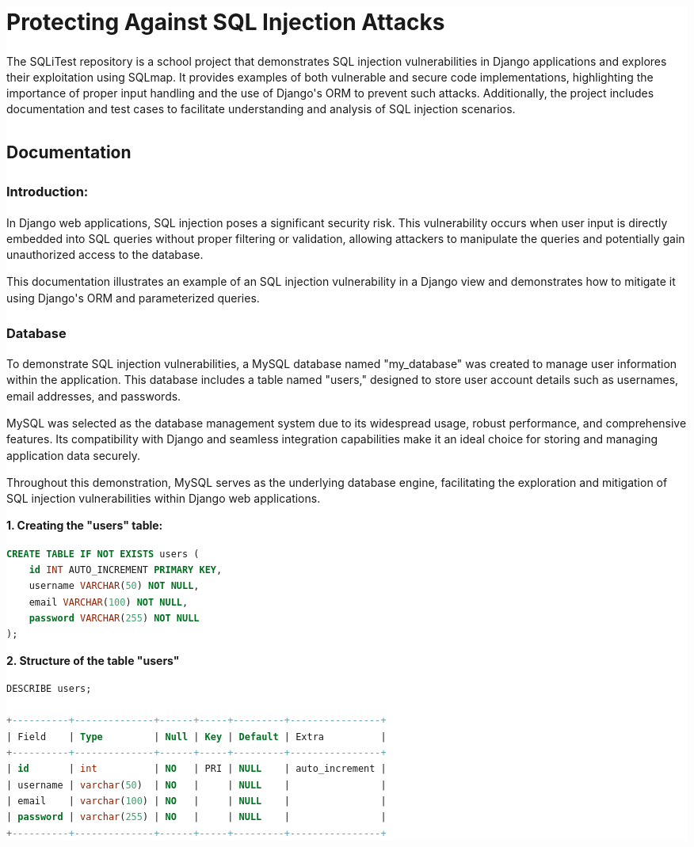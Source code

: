 # Protecting Against SQL Injection Attacks
The SQLiTest repository is a school project that demonstrates SQL injection vulnerabilities in Django applications and explores their exploitation using SQLmap. It provides examples of both vulnerable and secure code implementations, highlighting the importance of proper input handling and the use of Django's ORM to prevent such attacks. Additionally, the project includes documentation and test cases to facilitate understanding and analysis of SQL injection scenarios.

## Documentation

### Introduction:

In Django web applications, SQL injection poses a significant security risk. This vulnerability occurs when user input is directly embedded into SQL queries without proper filtering or validation, allowing attackers to manipulate the queries and potentially gain unauthorized access to the database.

This documentation illustrates an example of an SQL injection vulnerability in a Django view and demonstrates how to mitigate it using Django's ORM and parameterized queries.

### Database
To demonstrate SQL injection vulnerabilities, a MySQL database named "my_database" was created to manage user information within the application. This database includes a table named "users," designed to store user account details such as usernames, email addresses, and passwords.

MySQL was selected as the database management system due to its widespread usage, robust performance, and comprehensive features. Its compatibility with Django and seamless integration capabilities make it an ideal choice for storing and managing application data securely.

Throughout this demonstration, MySQL serves as the underlying database engine, facilitating the exploration and mitigation of SQL injection vulnerabilities within Django web applications.

**1. Creating the "users" table:**
```sql
CREATE TABLE IF NOT EXISTS users (
    id INT AUTO_INCREMENT PRIMARY KEY,
    username VARCHAR(50) NOT NULL,
    email VARCHAR(100) NOT NULL,
    password VARCHAR(255) NOT NULL
);
```
**2. Structure of the table "users"**

```sql
DESCRIBE users;

+----------+--------------+------+-----+---------+----------------+
| Field    | Type         | Null | Key | Default | Extra          |
+----------+--------------+------+-----+---------+----------------+
| id       | int          | NO   | PRI | NULL    | auto_increment |
| username | varchar(50)  | NO   |     | NULL    |                |
| email    | varchar(100) | NO   |     | NULL    |                |
| password | varchar(255) | NO   |     | NULL    |                |
+----------+--------------+------+-----+---------+----------------+
```
